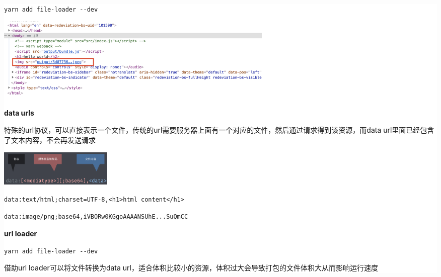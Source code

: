 ```shell
yarn add file-loader --dev
```

<img src="../img/file-loader.png" style="zoom:50%;" />

**data urls**

特殊的url协议，可以直接表示一个文件，传统的url需要服务器上面有一个对应的文件，然后通过请求得到该资源，而data url里面已经包含了文本内容，不会再发送请求

<img src="../img/data-urls.png" style="zoom:20%;" />

```
data:text/html;charset=UTF-8,<h1>html content</h1>
```

```
data:image/png;base64,iVBORw0KGgoAAAANSUhE...SuQmCC
```

**url loader**

```
yarn add file-loader --dev
```

借助url loader可以将文件转换为data url，适合体积比较小的资源，体积过大会导致打包的文件体积大从而影响运行速度
